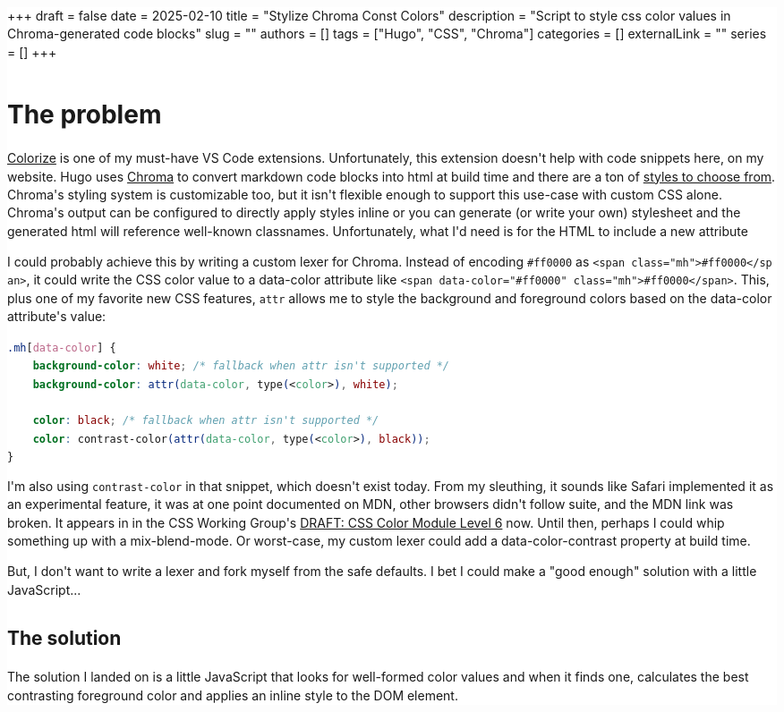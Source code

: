 +++ 
draft = false
date = 2025-02-10
title = "Stylize Chroma Const Colors"
description = "Script to style css color values in Chroma-generated code blocks"
slug = ""
authors = []
tags = ["Hugo", "CSS", "Chroma"]
categories = []
externalLink = ""
series = []
+++

# The problem
[Colorize](https://marketplace.visualstudio.com/items?itemName=kamikillerto.vscode-colorize) is one of my must-have VS Code extensions. Unfortunately, this extension doesn't help with code snippets here, on my website. Hugo uses [Chroma](https://github.com/alecthomas/chroma) to convert markdown code blocks into html at build time and there are a ton of [styles to choose from](https://xyproto.github.io/splash/docs/). Chroma's styling system is customizable too, but it isn't flexible enough to support this use-case with custom CSS alone. Chroma's output can be configured to directly apply styles inline or you can generate (or write your own) stylesheet and the generated html will reference well-known classnames. Unfortunately, what I'd need is for the HTML to include a new attribute

I could probably achieve this by writing a custom lexer for Chroma. Instead of encoding `#ff0000` as `<span class="mh">#ff0000</span>`, it could write the CSS color value to a data-color attribute like `<span data-color="#ff0000" class="mh">#ff0000</span>`. This, plus one of my favorite new CSS features, `attr` allows me to style the background and foreground colors based on the data-color attribute's value:

```css
.mh[data-color] {
    background-color: white; /* fallback when attr isn't supported */
    background-color: attr(data-color, type(<color>), white);

    color: black; /* fallback when attr isn't supported */
    color: contrast-color(attr(data-color, type(<color>), black));
}
```

I'm also using `contrast-color` in that snippet, which doesn't exist today. From my sleuthing, it sounds like Safari implemented it as an experimental feature, it was at one point documented on MDN, other browsers didn't follow suite, and the MDN link was broken. It appears in in the CSS Working Group's [DRAFT: CSS Color Module Level 6](https://drafts.csswg.org/css-color-6/#colorcontrast) now. Until then, perhaps I could whip something up with a mix-blend-mode. Or worst-case, my custom lexer could add a data-color-contrast property at build time.

But, I don't want to write a lexer and fork myself from the safe defaults. I bet I could make a "good enough" solution with a little JavaScript...

## The solution
The solution I landed on is a little JavaScript that looks for well-formed color values and when it finds one, calculates the best contrasting foreground color and applies an inline style to the DOM element.
